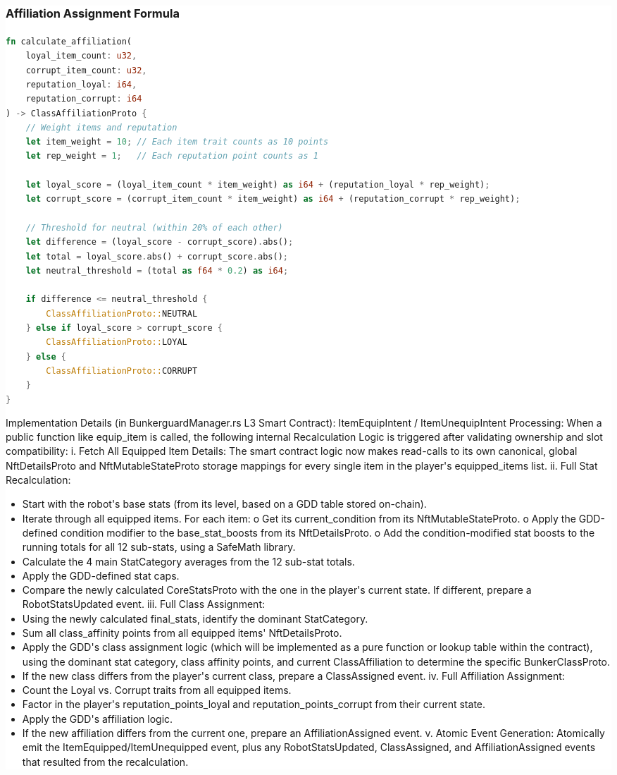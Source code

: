 ### Affiliation Assignment Formula
```rust
fn calculate_affiliation(
    loyal_item_count: u32,
    corrupt_item_count: u32,
    reputation_loyal: i64,
    reputation_corrupt: i64
) -> ClassAffiliationProto {
    // Weight items and reputation
    let item_weight = 10; // Each item trait counts as 10 points
    let rep_weight = 1;   // Each reputation point counts as 1
    
    let loyal_score = (loyal_item_count * item_weight) as i64 + (reputation_loyal * rep_weight);
    let corrupt_score = (corrupt_item_count * item_weight) as i64 + (reputation_corrupt * rep_weight);
    
    // Threshold for neutral (within 20% of each other)
    let difference = (loyal_score - corrupt_score).abs();
    let total = loyal_score.abs() + corrupt_score.abs();
    let neutral_threshold = (total as f64 * 0.2) as i64;
    
    if difference <= neutral_threshold {
        ClassAffiliationProto::NEUTRAL
    } else if loyal_score > corrupt_score {
        ClassAffiliationProto::LOYAL
    } else {
        ClassAffiliationProto::CORRUPT
    }
}
```
Implementation Details (in BunkerguardManager.rs L3 Smart Contract):
ItemEquipIntent / ItemUnequipIntent Processing: When a public function like equip_item is called, the following internal Recalculation Logic is triggered after validating ownership and slot compatibility:
i. Fetch All Equipped Item Details: The smart contract logic now makes read-calls to its own canonical, global NftDetailsProto and NftMutableStateProto storage mappings for every single item in the player's equipped_items list.
ii. Full Stat Recalculation:
* Start with the robot's base stats (from its level, based on a GDD table stored on-chain).
* Iterate through all equipped items. For each item:
o Get its current_condition from its NftMutableStateProto.
o Apply the GDD-defined condition modifier to the base_stat_boosts from its NftDetailsProto.
o Add the condition-modified stat boosts to the running totals for all 12 sub-stats, using a SafeMath library.
* Calculate the 4 main StatCategory averages from the 12 sub-stat totals.
* Apply the GDD-defined stat caps.
* Compare the newly calculated CoreStatsProto with the one in the player's current state. If different, prepare a RobotStatsUpdated event.
iii. Full Class Assignment:
* Using the newly calculated final_stats, identify the dominant StatCategory.
* Sum all class_affinity points from all equipped items' NftDetailsProto.
* Apply the GDD's class assignment logic (which will be implemented as a pure function or lookup table within the contract), using the dominant stat category, class affinity points, and current ClassAffiliation to determine the specific BunkerClassProto.
* If the new class differs from the player's current class, prepare a ClassAssigned event.
iv. Full Affiliation Assignment:
* Count the Loyal vs. Corrupt traits from all equipped items.
* Factor in the player's reputation_points_loyal and reputation_points_corrupt from their current state.
* Apply the GDD's affiliation logic.
* If the new affiliation differs from the current one, prepare an AffiliationAssigned event.
v. Atomic Event Generation: Atomically emit the ItemEquipped/ItemUnequipped event, plus any RobotStatsUpdated, ClassAssigned, and AffiliationAssigned events that resulted from the recalculation.